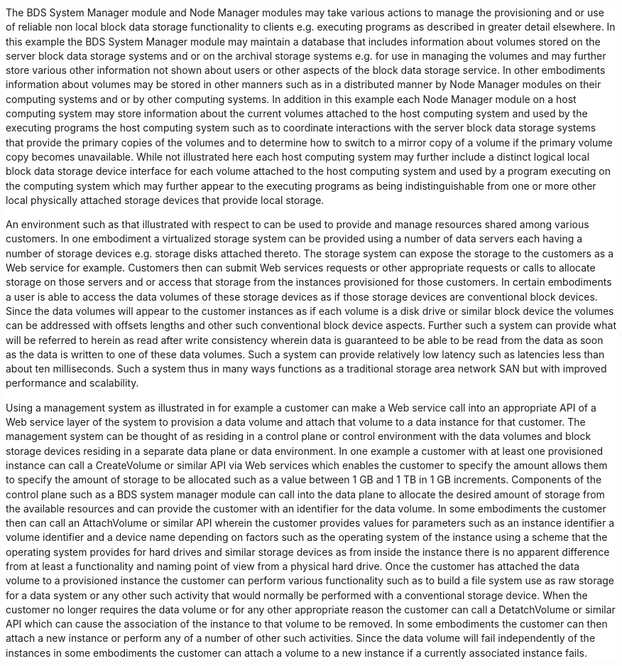 The BDS System Manager module and Node Manager modules may take various actions to manage the provisioning and or use of reliable non local block data storage functionality to clients e.g. executing programs as described in greater detail elsewhere. In this example the BDS System Manager module may maintain a database that includes information about volumes stored on the server block data storage systems and or on the archival storage systems e.g. for use in managing the volumes and may further store various other information not shown about users or other aspects of the block data storage service. In other embodiments information about volumes may be stored in other manners such as in a distributed manner by Node Manager modules on their computing systems and or by other computing systems. In addition in this example each Node Manager module on a host computing system may store information about the current volumes attached to the host computing system and used by the executing programs the host computing system such as to coordinate interactions with the server block data storage systems that provide the primary copies of the volumes and to determine how to switch to a mirror copy of a volume if the primary volume copy becomes unavailable. While not illustrated here each host computing system may further include a distinct logical local block data storage device interface for each volume attached to the host computing system and used by a program executing on the computing system which may further appear to the executing programs as being indistinguishable from one or more other local physically attached storage devices that provide local storage.

An environment such as that illustrated with respect to can be used to provide and manage resources shared among various customers. In one embodiment a virtualized storage system can be provided using a number of data servers each having a number of storage devices e.g. storage disks attached thereto. The storage system can expose the storage to the customers as a Web service for example. Customers then can submit Web services requests or other appropriate requests or calls to allocate storage on those servers and or access that storage from the instances provisioned for those customers. In certain embodiments a user is able to access the data volumes of these storage devices as if those storage devices are conventional block devices. Since the data volumes will appear to the customer instances as if each volume is a disk drive or similar block device the volumes can be addressed with offsets lengths and other such conventional block device aspects. Further such a system can provide what will be referred to herein as read after write consistency wherein data is guaranteed to be able to be read from the data as soon as the data is written to one of these data volumes. Such a system can provide relatively low latency such as latencies less than about ten milliseconds. Such a system thus in many ways functions as a traditional storage area network SAN but with improved performance and scalability.

Using a management system as illustrated in for example a customer can make a Web service call into an appropriate API of a Web service layer of the system to provision a data volume and attach that volume to a data instance for that customer. The management system can be thought of as residing in a control plane or control environment with the data volumes and block storage devices residing in a separate data plane or data environment. In one example a customer with at least one provisioned instance can call a CreateVolume or similar API via Web services which enables the customer to specify the amount allows them to specify the amount of storage to be allocated such as a value between 1 GB and 1 TB in 1 GB increments. Components of the control plane such as a BDS system manager module can call into the data plane to allocate the desired amount of storage from the available resources and can provide the customer with an identifier for the data volume. In some embodiments the customer then can call an AttachVolume or similar API wherein the customer provides values for parameters such as an instance identifier a volume identifier and a device name depending on factors such as the operating system of the instance using a scheme that the operating system provides for hard drives and similar storage devices as from inside the instance there is no apparent difference from at least a functionality and naming point of view from a physical hard drive. Once the customer has attached the data volume to a provisioned instance the customer can perform various functionality such as to build a file system use as raw storage for a data system or any other such activity that would normally be performed with a conventional storage device. When the customer no longer requires the data volume or for any other appropriate reason the customer can call a DetatchVolume or similar API which can cause the association of the instance to that volume to be removed. In some embodiments the customer can then attach a new instance or perform any of a number of other such activities. Since the data volume will fail independently of the instances in some embodiments the customer can attach a volume to a new instance if a currently associated instance fails.
